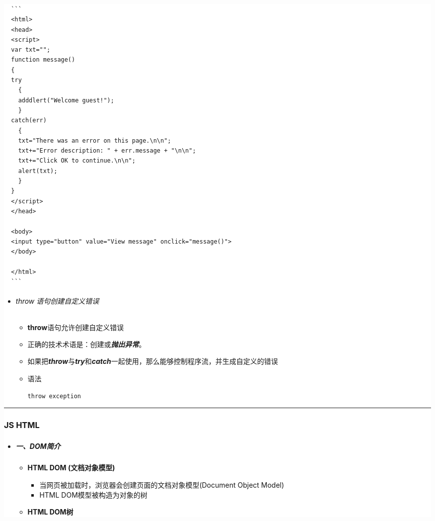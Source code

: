       ```
      <html>
      <head>
      <script>
      var txt="";
      function message()
      {
      try
        {
        adddlert("Welcome guest!");
        }
      catch(err)
        {
        txt="There was an error on this page.\n\n";
        txt+="Error description: " + err.message + "\n\n";
        txt+="Click OK to continue.\n\n";
        alert(txt);
        }
      }
      </script>
      </head>

      <body>
      <input type="button" value="View message" onclick="message()">
      </body>

      </html>
      ```

  - ###### *throw* 语句创建自定义错误

    - **throw**语句允许创建自定义错误

    - 正确的技术术语是：创建或***抛出异常***。

    - 如果把***throw***与***try***和***catch***一起使用，那么能够控制程序流，并生成自定义的错误

    - 语法

      ```
      throw exception
      ```


***************************************************

###                      JS HTML

- ##### 一、DOM简介

  - **HTML DOM (文档对象模型)**

    - 当网页被加载时，浏览器会创建页面的文档对象模型(Document Object Model)
    - HTML DOM模型被构造为对象的树

  - **HTML DOM树**
